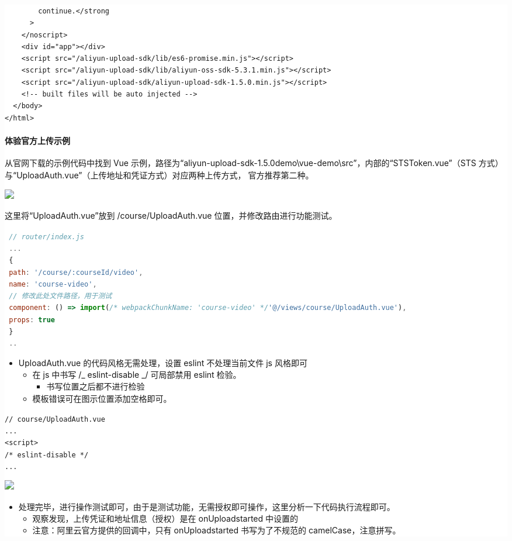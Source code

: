 ```html{19-21}
        continue.</strong
      >
    </noscript>
    <div id="app"></div>
    <script src="/aliyun-upload-sdk/lib/es6-promise.min.js"></script>
    <script src="/aliyun-upload-sdk/lib/aliyun-oss-sdk-5.3.1.min.js"></script>
    <script src="/aliyun-upload-sdk/aliyun-upload-sdk-1.5.0.min.js"></script>
    <!-- built files will be auto injected -->
  </body>
</html>
```

#### 体验官⽅上传示例

从官⽹下载的示例代码中找到 Vue 示例，路径为“aliyun-upload-sdk-1.5.0demo\vue-demo\src”，内部的“STSToken.vue”（STS ⽅式）与“UploadAuth.vue”（上传地址和凭证⽅式）对应两种上传⽅式，
官⽅推荐第⼆种。

<img src="/images/vue/373.jpg" style="width: 100%; display:inline-block; margin: 0 ;">

这⾥将“UploadAuth.vue”放到 /course/UploadAuth.vue 位置，并修改路由进⾏功能测试。

```js
 // router/index.js
 ...
 {
 path: '/course/:courseId/video',
 name: 'course-video',
 // 修改此处⽂件路径，⽤于测试
 component: () => import(/* webpackChunkName: 'course-video' */'@/views/course/UploadAuth.vue'),
 props: true
 }
 ..
```

- UploadAuth.vue 的代码⻛格⽆需处理，设置 eslint 不处理当前⽂件 js ⻛格即可
  - 在 js 中书写 /_ eslint-disable _/ 可局部禁⽤ eslint 检验。
    - 书写位置之后都不进⾏检验
  - 模板错误可在图示位置添加空格即可。

```vue
// course/UploadAuth.vue
...
<script>
/* eslint-disable */
...
```

<img src="/images/vue/374.jpg" style="width: 100%; display:inline-block; margin: 0 ;">

- 处理完毕，进⾏操作测试即可，由于是测试功能，⽆需授权即可操作，这⾥分析⼀下代码执⾏流程即可。
  - 观察发现，上传凭证和地址信息（授权）是在 onUploadstarted 中设置的
  - 注意：阿⾥云官⽅提供的回调中，只有 onUploadstarted 书写为了不规范的 camelCase，注意拼写。

